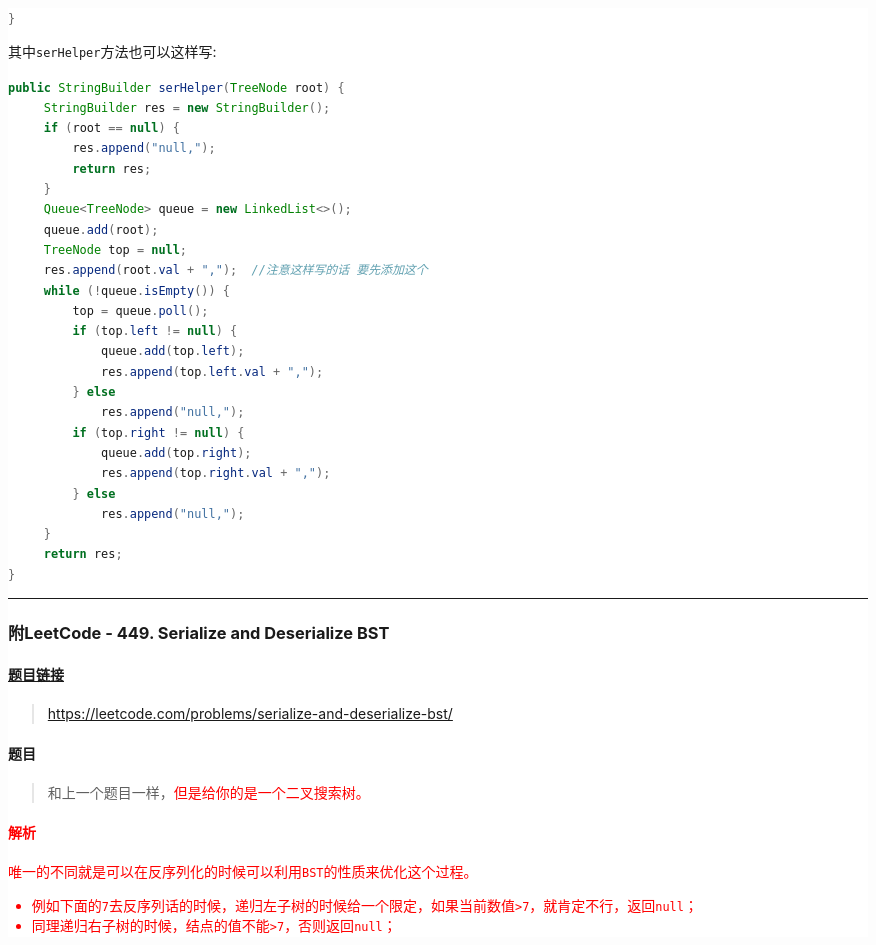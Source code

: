 ```java
}
```
其中`serHelper`方法也可以这样写: 

```java
public StringBuilder serHelper(TreeNode root) {
	 StringBuilder res = new StringBuilder();
	 if (root == null) {
	     res.append("null,");
	     return res;
	 }
	 Queue<TreeNode> queue = new LinkedList<>();
	 queue.add(root);
	 TreeNode top = null;
	 res.append(root.val + ",");  //注意这样写的话 要先添加这个
	 while (!queue.isEmpty()) {
	     top = queue.poll();
	     if (top.left != null) {
	         queue.add(top.left);
	         res.append(top.left.val + ",");
	     } else
	         res.append("null,");
	     if (top.right != null) {
	         queue.add(top.right);
	         res.append(top.right.val + ",");
	     } else
	         res.append("null,");
	 }
	 return res;
}
```
***
### <font id = "2">附LeetCode - 449. Serialize and Deserialize BST

#### [题目链接](https://leetcode.com/problems/serialize-and-deserialize-bst/)

> https://leetcode.com/problems/serialize-and-deserialize-bst/

#### 题目

> 和上一个题目一样，<font color = red>但是给你的是一个二叉搜索树。
#### 解析

唯一的不同就是可以在反序列化的时候可以利用`BST`的性质来优化这个过程。

* 例如下面的`7`去反序列话的时候，递归左子树的时候给一个限定，如果当前数值`>7`，就肯定不行，返回`null`；
* 同理递归右子树的时候，结点的值不能`>7`，否则返回`null`；
